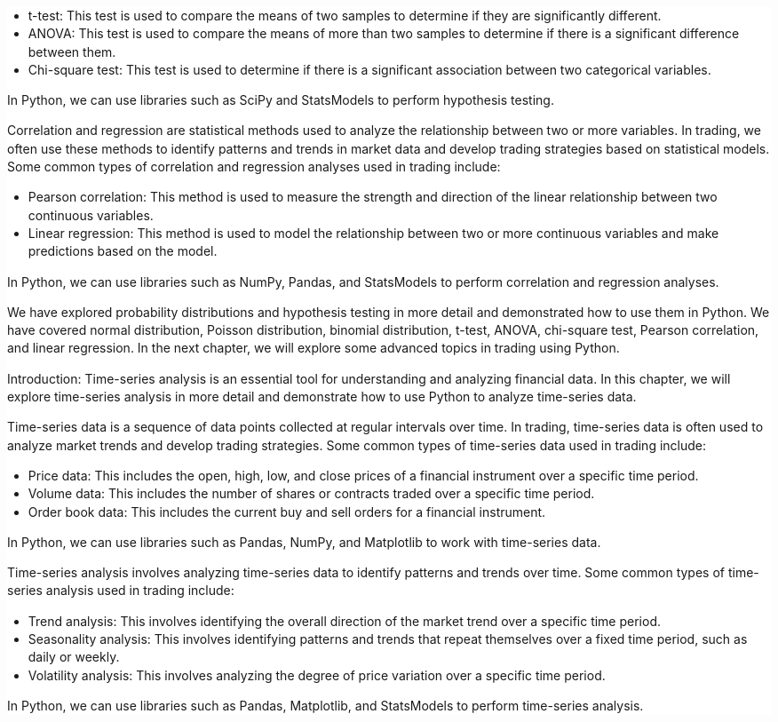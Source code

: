 * t-test: This test is used to compare the means of two samples to determine if they are significantly different.
* ANOVA: This test is used to compare the means of more than two samples to determine if there is a significant difference between them.
* Chi-square test: This test is used to determine if there is a significant association between two categorical variables.

In Python, we can use libraries such as SciPy and StatsModels to perform hypothesis testing.

Correlation and regression are statistical methods used to analyze the relationship between two or more variables. In trading, we often use these methods to identify patterns and trends in market data and develop trading strategies based on statistical models. Some common types of correlation and regression analyses used in trading include:

* Pearson correlation: This method is used to measure the strength and direction of the linear relationship between two continuous variables.
* Linear regression: This method is used to model the relationship between two or more continuous variables and make predictions based on the model.

In Python, we can use libraries such as NumPy, Pandas, and StatsModels to perform correlation and regression analyses.

We have explored probability distributions and hypothesis testing in more detail and demonstrated how to use them in Python. We have covered normal distribution, Poisson distribution, binomial distribution, t-test, ANOVA, chi-square test, Pearson correlation, and linear regression. In the next chapter, we will explore some advanced topics in trading using Python.

Introduction:
Time-series analysis is an essential tool for understanding and analyzing financial data. In this chapter, we will explore time-series analysis in more detail and demonstrate how to use Python to analyze time-series data.

Time-series data is a sequence of data points collected at regular intervals over time. In trading, time-series data is often used to analyze market trends and develop trading strategies. Some common types of time-series data used in trading include:

* Price data: This includes the open, high, low, and close prices of a financial instrument over a specific time period.
* Volume data: This includes the number of shares or contracts traded over a specific time period.
* Order book data: This includes the current buy and sell orders for a financial instrument.

In Python, we can use libraries such as Pandas, NumPy, and Matplotlib to work with time-series data.

Time-series analysis involves analyzing time-series data to identify patterns and trends over time. Some common types of time-series analysis used in trading include:

* Trend analysis: This involves identifying the overall direction of the market trend over a specific time period.
* Seasonality analysis: This involves identifying patterns and trends that repeat themselves over a fixed time period, such as daily or weekly.
* Volatility analysis: This involves analyzing the degree of price variation over a specific time period.

In Python, we can use libraries such as Pandas, Matplotlib, and StatsModels to perform time-series analysis.
